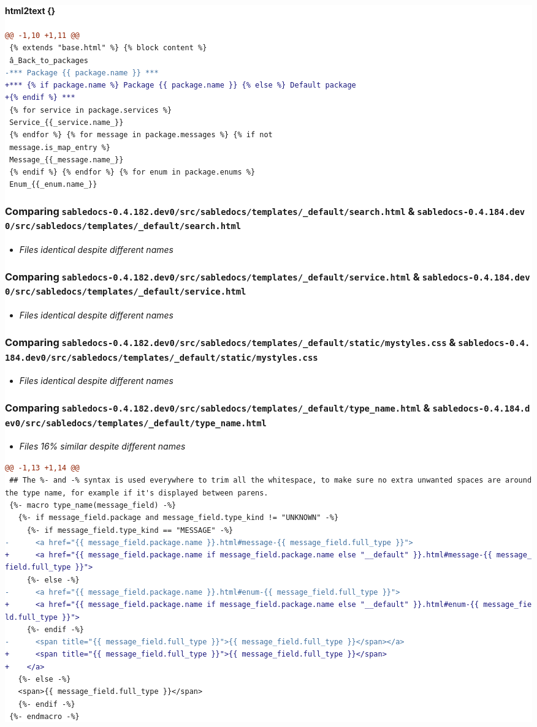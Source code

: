 #### html2text {}

```diff
@@ -1,10 +1,11 @@
 {% extends "base.html" %} {% block content %}
 â_Back_to_packages
-*** Package {{ package.name }} ***
+*** {% if package.name %} Package {{ package.name }} {% else %} Default package
+{% endif %} ***
 {% for service in package.services %}
 Service_{{_service.name_}}
 {% endfor %} {% for message in package.messages %} {% if not
 message.is_map_entry %}
 Message_{{_message.name_}}
 {% endif %} {% endfor %} {% for enum in package.enums %}
 Enum_{{_enum.name_}}
```

### Comparing `sabledocs-0.4.182.dev0/src/sabledocs/templates/_default/search.html` & `sabledocs-0.4.184.dev0/src/sabledocs/templates/_default/search.html`

 * *Files identical despite different names*

### Comparing `sabledocs-0.4.182.dev0/src/sabledocs/templates/_default/service.html` & `sabledocs-0.4.184.dev0/src/sabledocs/templates/_default/service.html`

 * *Files identical despite different names*

### Comparing `sabledocs-0.4.182.dev0/src/sabledocs/templates/_default/static/mystyles.css` & `sabledocs-0.4.184.dev0/src/sabledocs/templates/_default/static/mystyles.css`

 * *Files identical despite different names*

### Comparing `sabledocs-0.4.182.dev0/src/sabledocs/templates/_default/type_name.html` & `sabledocs-0.4.184.dev0/src/sabledocs/templates/_default/type_name.html`

 * *Files 16% similar despite different names*

```diff
@@ -1,13 +1,14 @@
 ## The %- and -% syntax is used everywhere to trim all the whitespace, to make sure no extra unwanted spaces are around the type name, for example if it's displayed between parens.
 {%- macro type_name(message_field) -%}
   {%- if message_field.package and message_field.type_kind != "UNKNOWN" -%}
     {%- if message_field.type_kind == "MESSAGE" -%}
-      <a href="{{ message_field.package.name }}.html#message-{{ message_field.full_type }}">
+      <a href="{{ message_field.package.name if message_field.package.name else "__default" }}.html#message-{{ message_field.full_type }}">
     {%- else -%}
-      <a href="{{ message_field.package.name }}.html#enum-{{ message_field.full_type }}">
+      <a href="{{ message_field.package.name if message_field.package.name else "__default" }}.html#enum-{{ message_field.full_type }}">
     {%- endif -%}
-      <span title="{{ message_field.full_type }}">{{ message_field.full_type }}</span></a>
+      <span title="{{ message_field.full_type }}">{{ message_field.full_type }}</span>
+    </a>
   {%- else -%}
   <span>{{ message_field.full_type }}</span>
   {%- endif -%}
 {%- endmacro -%}
```
